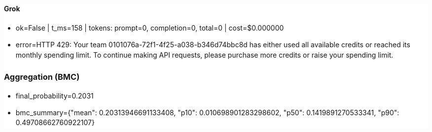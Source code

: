 ```md
```

#### Grok

- ok=False | t_ms=158 | tokens: prompt=0, completion=0, total=0 | cost=$0.000000

- error=HTTP 429: Your team 0101076a-72f1-4f25-a038-b346d74bbc8d has either used all available credits or reached its monthly spending limit. To continue making API requests, please purchase more credits or raise your spending limit.

### Aggregation (BMC)

- final_probability=0.2031

- bmc_summary={"mean": 0.20313946691133408, "p10": 0.010698901283298602, "p50": 0.1419891270533341, "p90": 0.49708662760922107}